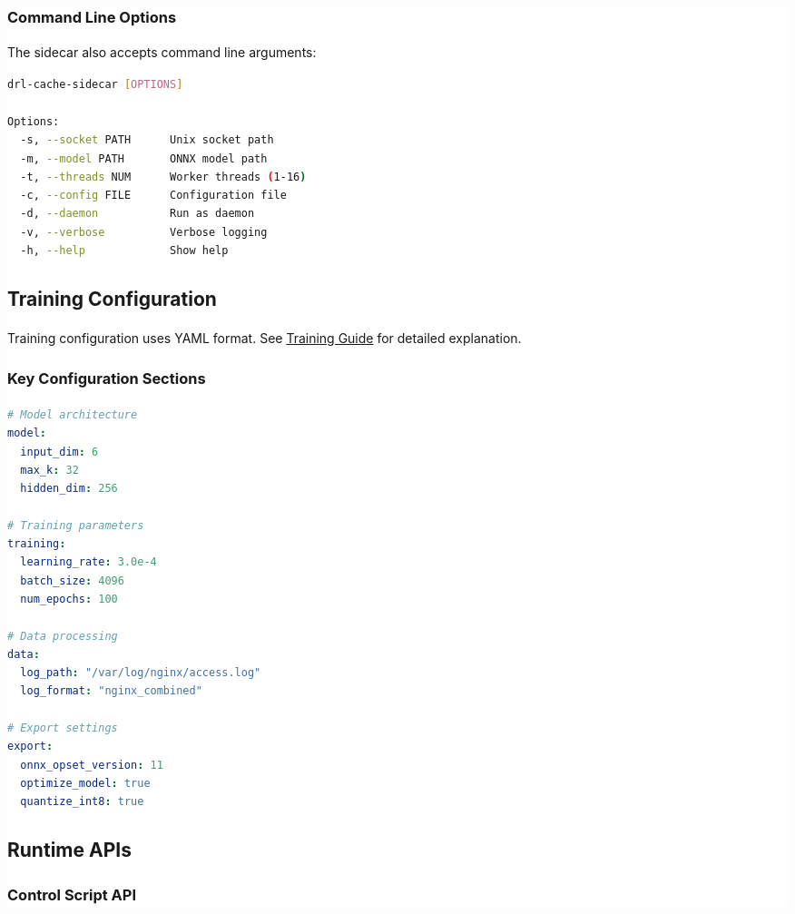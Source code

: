 ### Command Line Options

The sidecar also accepts command line arguments:

```bash
drl-cache-sidecar [OPTIONS]

Options:
  -s, --socket PATH      Unix socket path
  -m, --model PATH       ONNX model path
  -t, --threads NUM      Worker threads (1-16)
  -c, --config FILE      Configuration file
  -d, --daemon           Run as daemon
  -v, --verbose          Verbose logging
  -h, --help             Show help
```

## Training Configuration

Training configuration uses YAML format. See [Training Guide](TRAINING.md) for detailed explanation.

### Key Configuration Sections

```yaml
# Model architecture
model:
  input_dim: 6
  max_k: 32
  hidden_dim: 256
  
# Training parameters
training:
  learning_rate: 3.0e-4
  batch_size: 4096
  num_epochs: 100
  
# Data processing
data:
  log_path: "/var/log/nginx/access.log"
  log_format: "nginx_combined"
  
# Export settings
export:
  onnx_opset_version: 11
  optimize_model: true
  quantize_int8: true
```

## Runtime APIs

### Control Script API
